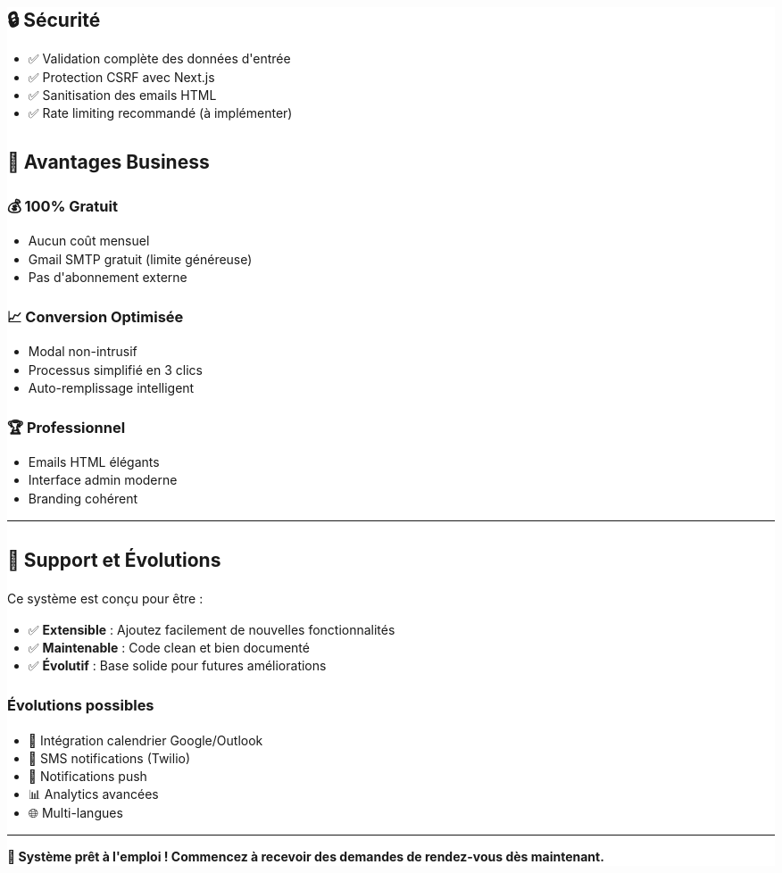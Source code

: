 ## 🔒 Sécurité

- ✅ Validation complète des données d'entrée
- ✅ Protection CSRF avec Next.js
- ✅ Sanitisation des emails HTML
- ✅ Rate limiting recommandé (à implémenter)

## 🎉 Avantages Business

### 💰 100% Gratuit

- Aucun coût mensuel
- Gmail SMTP gratuit (limite généreuse)
- Pas d'abonnement externe

### 📈 Conversion Optimisée

- Modal non-intrusif
- Processus simplifié en 3 clics
- Auto-remplissage intelligent

### 🏆 Professionnel

- Emails HTML élégants
- Interface admin moderne
- Branding cohérent

---

## 🔧 Support et Évolutions

Ce système est conçu pour être :

- ✅ **Extensible** : Ajoutez facilement de nouvelles fonctionnalités
- ✅ **Maintenable** : Code clean et bien documenté
- ✅ **Évolutif** : Base solide pour futures améliorations

### Évolutions possibles

- 📅 Intégration calendrier Google/Outlook
- 💬 SMS notifications (Twilio)
- 🔔 Notifications push
- 📊 Analytics avancées
- 🌐 Multi-langues

---

**🎯 Système prêt à l'emploi ! Commencez à recevoir des demandes de rendez-vous dès maintenant.**
